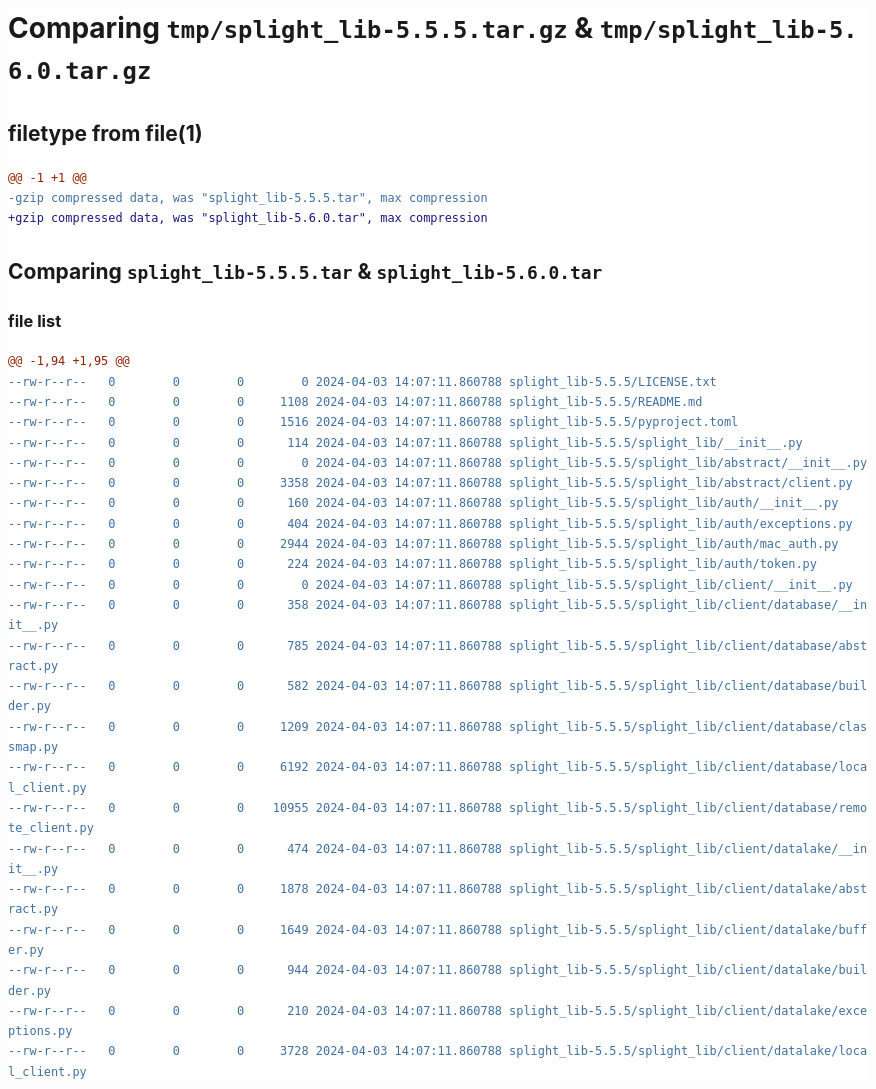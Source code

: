 # Comparing `tmp/splight_lib-5.5.5.tar.gz` & `tmp/splight_lib-5.6.0.tar.gz`

## filetype from file(1)

```diff
@@ -1 +1 @@
-gzip compressed data, was "splight_lib-5.5.5.tar", max compression
+gzip compressed data, was "splight_lib-5.6.0.tar", max compression
```

## Comparing `splight_lib-5.5.5.tar` & `splight_lib-5.6.0.tar`

### file list

```diff
@@ -1,94 +1,95 @@
--rw-r--r--   0        0        0        0 2024-04-03 14:07:11.860788 splight_lib-5.5.5/LICENSE.txt
--rw-r--r--   0        0        0     1108 2024-04-03 14:07:11.860788 splight_lib-5.5.5/README.md
--rw-r--r--   0        0        0     1516 2024-04-03 14:07:11.860788 splight_lib-5.5.5/pyproject.toml
--rw-r--r--   0        0        0      114 2024-04-03 14:07:11.860788 splight_lib-5.5.5/splight_lib/__init__.py
--rw-r--r--   0        0        0        0 2024-04-03 14:07:11.860788 splight_lib-5.5.5/splight_lib/abstract/__init__.py
--rw-r--r--   0        0        0     3358 2024-04-03 14:07:11.860788 splight_lib-5.5.5/splight_lib/abstract/client.py
--rw-r--r--   0        0        0      160 2024-04-03 14:07:11.860788 splight_lib-5.5.5/splight_lib/auth/__init__.py
--rw-r--r--   0        0        0      404 2024-04-03 14:07:11.860788 splight_lib-5.5.5/splight_lib/auth/exceptions.py
--rw-r--r--   0        0        0     2944 2024-04-03 14:07:11.860788 splight_lib-5.5.5/splight_lib/auth/mac_auth.py
--rw-r--r--   0        0        0      224 2024-04-03 14:07:11.860788 splight_lib-5.5.5/splight_lib/auth/token.py
--rw-r--r--   0        0        0        0 2024-04-03 14:07:11.860788 splight_lib-5.5.5/splight_lib/client/__init__.py
--rw-r--r--   0        0        0      358 2024-04-03 14:07:11.860788 splight_lib-5.5.5/splight_lib/client/database/__init__.py
--rw-r--r--   0        0        0      785 2024-04-03 14:07:11.860788 splight_lib-5.5.5/splight_lib/client/database/abstract.py
--rw-r--r--   0        0        0      582 2024-04-03 14:07:11.860788 splight_lib-5.5.5/splight_lib/client/database/builder.py
--rw-r--r--   0        0        0     1209 2024-04-03 14:07:11.860788 splight_lib-5.5.5/splight_lib/client/database/classmap.py
--rw-r--r--   0        0        0     6192 2024-04-03 14:07:11.860788 splight_lib-5.5.5/splight_lib/client/database/local_client.py
--rw-r--r--   0        0        0    10955 2024-04-03 14:07:11.860788 splight_lib-5.5.5/splight_lib/client/database/remote_client.py
--rw-r--r--   0        0        0      474 2024-04-03 14:07:11.860788 splight_lib-5.5.5/splight_lib/client/datalake/__init__.py
--rw-r--r--   0        0        0     1878 2024-04-03 14:07:11.860788 splight_lib-5.5.5/splight_lib/client/datalake/abstract.py
--rw-r--r--   0        0        0     1649 2024-04-03 14:07:11.860788 splight_lib-5.5.5/splight_lib/client/datalake/buffer.py
--rw-r--r--   0        0        0      944 2024-04-03 14:07:11.860788 splight_lib-5.5.5/splight_lib/client/datalake/builder.py
--rw-r--r--   0        0        0      210 2024-04-03 14:07:11.860788 splight_lib-5.5.5/splight_lib/client/datalake/exceptions.py
--rw-r--r--   0        0        0     3728 2024-04-03 14:07:11.860788 splight_lib-5.5.5/splight_lib/client/datalake/local_client.py
```
